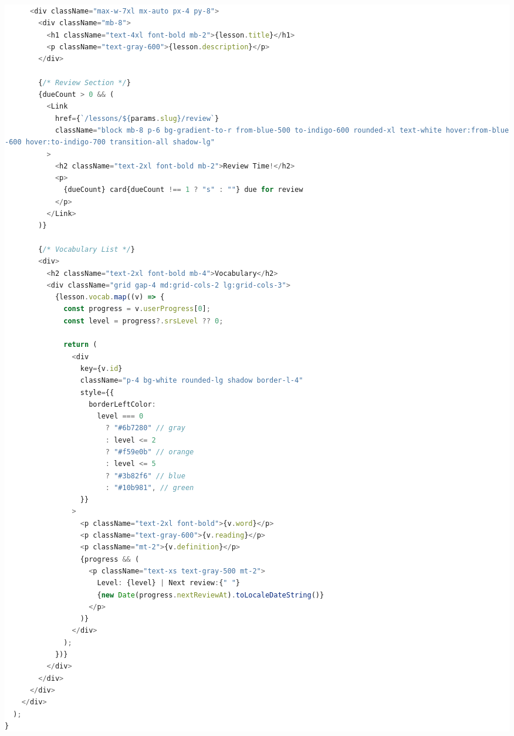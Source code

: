 ```typescript
      <div className="max-w-7xl mx-auto px-4 py-8">
        <div className="mb-8">
          <h1 className="text-4xl font-bold mb-2">{lesson.title}</h1>
          <p className="text-gray-600">{lesson.description}</p>
        </div>

        {/* Review Section */}
        {dueCount > 0 && (
          <Link
            href={`/lessons/${params.slug}/review`}
            className="block mb-8 p-6 bg-gradient-to-r from-blue-500 to-indigo-600 rounded-xl text-white hover:from-blue-600 hover:to-indigo-700 transition-all shadow-lg"
          >
            <h2 className="text-2xl font-bold mb-2">Review Time!</h2>
            <p>
              {dueCount} card{dueCount !== 1 ? "s" : ""} due for review
            </p>
          </Link>
        )}

        {/* Vocabulary List */}
        <div>
          <h2 className="text-2xl font-bold mb-4">Vocabulary</h2>
          <div className="grid gap-4 md:grid-cols-2 lg:grid-cols-3">
            {lesson.vocab.map((v) => {
              const progress = v.userProgress[0];
              const level = progress?.srsLevel ?? 0;

              return (
                <div
                  key={v.id}
                  className="p-4 bg-white rounded-lg shadow border-l-4"
                  style={{
                    borderLeftColor:
                      level === 0
                        ? "#6b7280" // gray
                        : level <= 2
                        ? "#f59e0b" // orange
                        : level <= 5
                        ? "#3b82f6" // blue
                        : "#10b981", // green
                  }}
                >
                  <p className="text-2xl font-bold">{v.word}</p>
                  <p className="text-gray-600">{v.reading}</p>
                  <p className="mt-2">{v.definition}</p>
                  {progress && (
                    <p className="text-xs text-gray-500 mt-2">
                      Level: {level} | Next review:{" "}
                      {new Date(progress.nextReviewAt).toLocaleDateString()}
                    </p>
                  )}
                </div>
              );
            })}
          </div>
        </div>
      </div>
    </div>
  );
}
```
